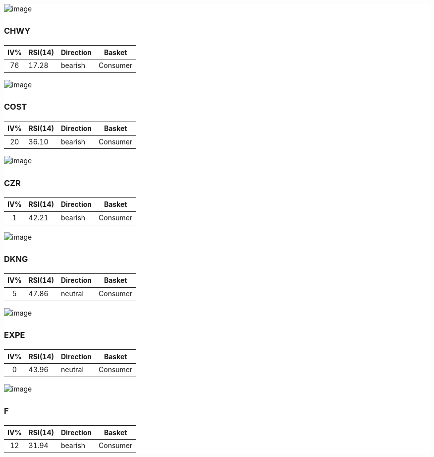 ![image](https://finviz.com/publish/082623/BYNDd132279067i.png)

### CHWY

| IV% | RSI(14) | Direction | Basket |
|:---:|---------|-----------|--------|
| 76 | 17.28 | bearish | Consumer |

![image](https://finviz.com/publish/082623/CHWYd132297370i.png)

### COST

| IV% | RSI(14) | Direction | Basket |
|:---:|---------|-----------|--------|
| 20 | 36.10 | bearish | Consumer |

![image](https://finviz.com/publish/082623/COSTd132067186i.png)

### CZR

| IV% | RSI(14) | Direction | Basket |
|:---:|---------|-----------|--------|
| 1 | 42.21 | bearish | Consumer |

![image](https://finviz.com/publish/082623/CZRd132228492i.png)

### DKNG

| IV% | RSI(14) | Direction | Basket |
|:---:|---------|-----------|--------|
| 5 | 47.86 | neutral | Consumer |

![image](https://finviz.com/publish/082623/DKNGd131975116i.png)

### EXPE

| IV% | RSI(14) | Direction | Basket |
|:---:|---------|-----------|--------|
| 0 | 43.96 | neutral | Consumer |

![image](https://finviz.com/publish/082623/EXPEd132094035i.png)

### F

| IV% | RSI(14) | Direction | Basket |
|:---:|---------|-----------|--------|
| 12 | 31.94 | bearish | Consumer |
